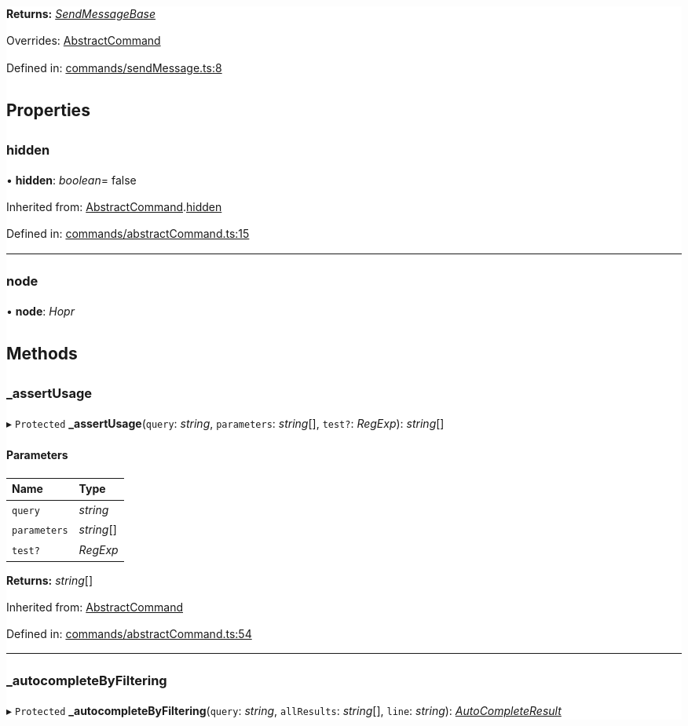 **Returns:** [_SendMessageBase_](commands_sendmessage.sendmessagebase.md)

Overrides: [AbstractCommand](commands_abstractcommand.abstractcommand.md)

Defined in: [commands/sendMessage.ts:8](https://github.com/hoprnet/hoprnet/blob/448a47a/packages/hoprd/src/commands/sendMessage.ts#L8)

## Properties

### hidden

• **hidden**: _boolean_= false

Inherited from: [AbstractCommand](commands_abstractcommand.abstractcommand.md).[hidden](commands_abstractcommand.abstractcommand.md#hidden)

Defined in: [commands/abstractCommand.ts:15](https://github.com/hoprnet/hoprnet/blob/448a47a/packages/hoprd/src/commands/abstractCommand.ts#L15)

---

### node

• **node**: _Hopr_

## Methods

### \_assertUsage

▸ `Protected` **\_assertUsage**(`query`: _string_, `parameters`: _string_[], `test?`: _RegExp_): _string_[]

#### Parameters

| Name         | Type       |
| :----------- | :--------- |
| `query`      | _string_   |
| `parameters` | _string_[] |
| `test?`      | _RegExp_   |

**Returns:** _string_[]

Inherited from: [AbstractCommand](commands_abstractcommand.abstractcommand.md)

Defined in: [commands/abstractCommand.ts:54](https://github.com/hoprnet/hoprnet/blob/448a47a/packages/hoprd/src/commands/abstractCommand.ts#L54)

---

### \_autocompleteByFiltering

▸ `Protected` **\_autocompleteByFiltering**(`query`: _string_, `allResults`: _string_[], `line`: _string_): [_AutoCompleteResult_](../modules/commands_abstractcommand.md#autocompleteresult)
